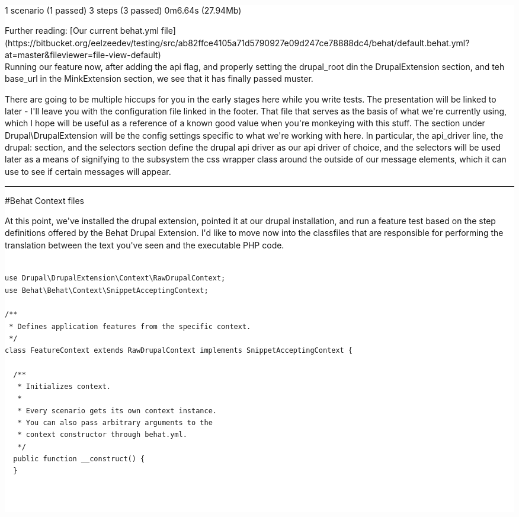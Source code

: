 1 scenario (1 passed)
3 steps (3 passed)
0m6.64s (27.94Mb)
	</code></pre>

<footer>
Further reading: [Our current behat.yml file](https://bitbucket.org/eelzeedev/testing/src/ab82ffce4105a71d5790927e09d247ce78888dc4/behat/default.behat.yml?at=master&fileviewer=file-view-default)
</footer>

<aside class="notes">
Running our feature now, after adding the api flag, and properly setting the drupal_root din the DrupalExtension section, and teh base_url in the MinkExtension section, we see that it has finally passed muster.

There are going to be multiple hiccups for you in the early stages here while you write tests.  The presentation will be linked to later - I'll leave you with the configuration file linked in the footer.  That file that serves as the basis of what we're currently using, which I hope will be useful as a reference of a known good value when you're monkeying with this stuff.  The section under Drupal\DrupalExtension will be the config settings specific to what we're working with here.  In particular, the api_driver line, the drupal: section, and the selectors section define the drupal api driver as our api driver of choice, and the selectors will be used later as a means of signifying to the subsystem the css wrapper class around the outside of our message elements, which it can use to see if certain messages will appear.
</aside>

---------------------------------------------
#Behat Context files

<aside class="notes">
	At this point, we've installed the drupal extension, pointed it at our drupal installation, and run a feature test based on the step definitions offered by the Behat Drupal Extension.  I'd like to move now into the classfiles that are responsible for performing the translation between the text you've seen and the executable PHP code.</aside>


<pre><code class="php full" data-trim>
use Drupal\DrupalExtension\Context\RawDrupalContext;
use Behat\Behat\Context\SnippetAcceptingContext;

/**
 * Defines application features from the specific context.
 */
class FeatureContext extends RawDrupalContext implements SnippetAcceptingContext {

  /**
   * Initializes context.
   *
   * Every scenario gets its own context instance.
   * You can also pass arbitrary arguments to the
   * context constructor through behat.yml.
   */
  public function __construct() {
  }

